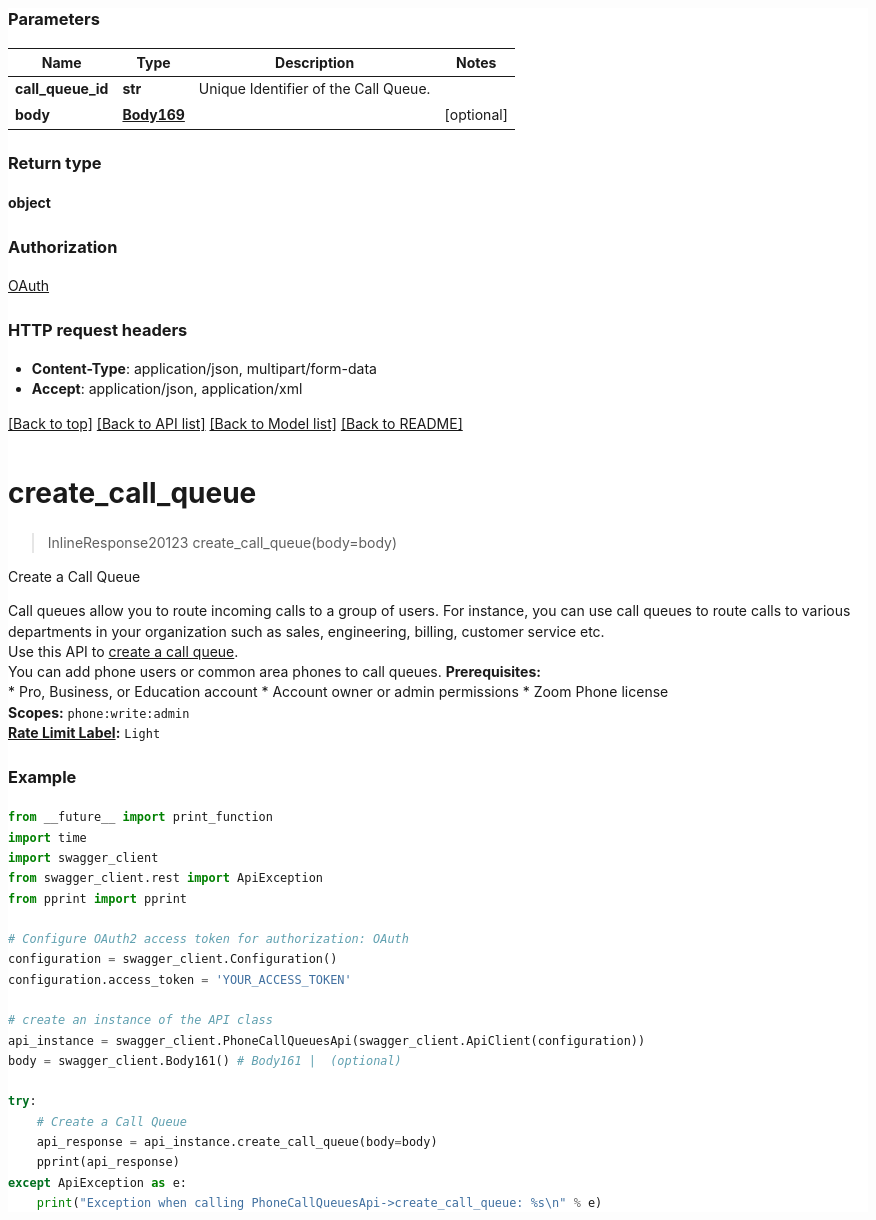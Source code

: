 ### Parameters

Name | Type | Description  | Notes
------------- | ------------- | ------------- | -------------
 **call_queue_id** | **str**| Unique Identifier of the Call Queue. | 
 **body** | [**Body169**](Body169.md)|  | [optional] 

### Return type

**object**

### Authorization

[OAuth](../README.md#OAuth)

### HTTP request headers

 - **Content-Type**: application/json, multipart/form-data
 - **Accept**: application/json, application/xml

[[Back to top]](#) [[Back to API list]](../README.md#documentation-for-api-endpoints) [[Back to Model list]](../README.md#documentation-for-models) [[Back to README]](../README.md)

# **create_call_queue**
> InlineResponse20123 create_call_queue(body=body)

Create a Call Queue

Call queues allow you to route incoming calls to a group of users. For instance, you can use call queues to route calls to various departments in your organization such as sales, engineering, billing, customer service etc.<br> Use this API to [create a call queue](https://support.zoom.us/hc/en-us/articles/360021524831-Managing-Call-Queues#h_e81faeeb-9184-429a-aaea-df49ff5ff413).<br> You can add phone users or common area phones to call queues.  **Prerequisites:**<br> * Pro, Business, or Education account * Account owner or admin permissions * Zoom Phone license<br> **Scopes:** `phone:write:admin`<br>     **[Rate Limit Label](https://marketplace.zoom.us/docs/api-reference/rate-limits#rate-limits):** `Light`

### Example
```python
from __future__ import print_function
import time
import swagger_client
from swagger_client.rest import ApiException
from pprint import pprint

# Configure OAuth2 access token for authorization: OAuth
configuration = swagger_client.Configuration()
configuration.access_token = 'YOUR_ACCESS_TOKEN'

# create an instance of the API class
api_instance = swagger_client.PhoneCallQueuesApi(swagger_client.ApiClient(configuration))
body = swagger_client.Body161() # Body161 |  (optional)

try:
    # Create a Call Queue
    api_response = api_instance.create_call_queue(body=body)
    pprint(api_response)
except ApiException as e:
    print("Exception when calling PhoneCallQueuesApi->create_call_queue: %s\n" % e)
```
